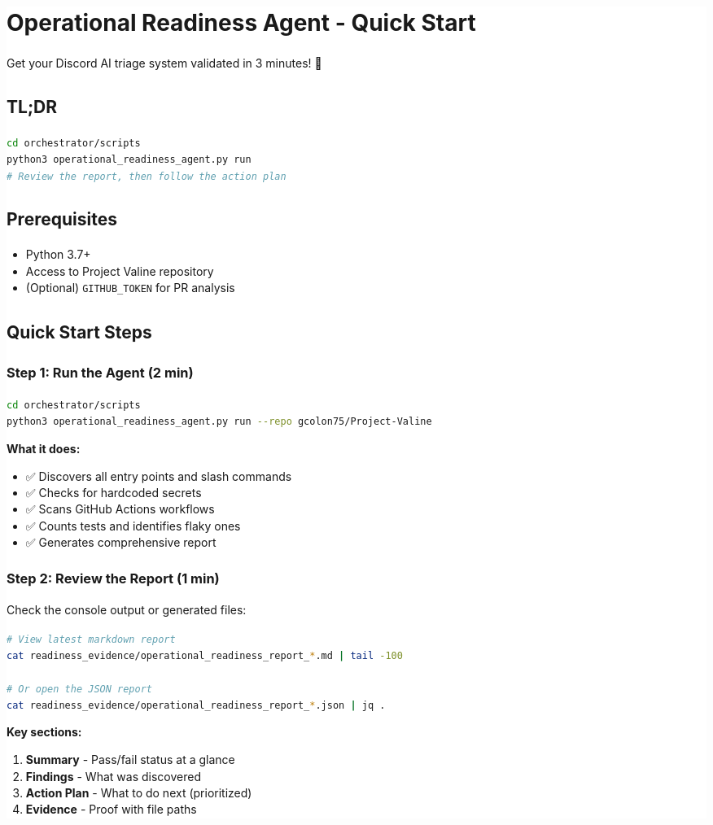 # Operational Readiness Agent - Quick Start

Get your Discord AI triage system validated in 3 minutes! 🚀

## TL;DR

```bash
cd orchestrator/scripts
python3 operational_readiness_agent.py run
# Review the report, then follow the action plan
```

## Prerequisites

- Python 3.7+
- Access to Project Valine repository
- (Optional) `GITHUB_TOKEN` for PR analysis

## Quick Start Steps

### Step 1: Run the Agent (2 min)

```bash
cd orchestrator/scripts
python3 operational_readiness_agent.py run --repo gcolon75/Project-Valine
```

**What it does:**
- ✅ Discovers all entry points and slash commands
- ✅ Checks for hardcoded secrets
- ✅ Scans GitHub Actions workflows
- ✅ Counts tests and identifies flaky ones
- ✅ Generates comprehensive report

### Step 2: Review the Report (1 min)

Check the console output or generated files:

```bash
# View latest markdown report
cat readiness_evidence/operational_readiness_report_*.md | tail -100

# Or open the JSON report
cat readiness_evidence/operational_readiness_report_*.json | jq .
```

**Key sections:**
1. **Summary** - Pass/fail status at a glance
2. **Findings** - What was discovered
3. **Action Plan** - What to do next (prioritized)
4. **Evidence** - Proof with file paths
